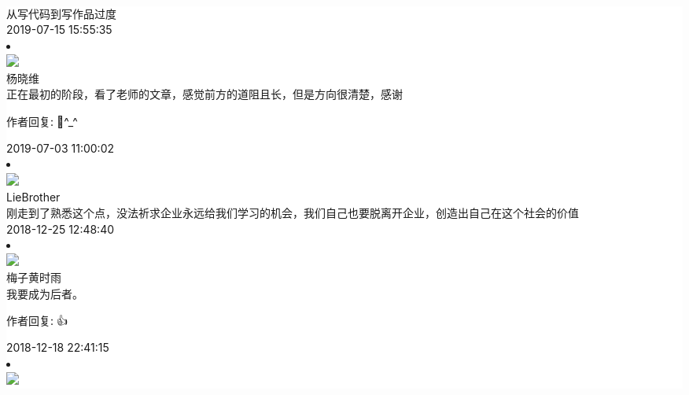   </div>
  <div class="_2_QraFYR_0">从写代码到写作品过度</div>
  <div class="_10o3OAxT_0">
    
  </div>
  <div class="_3klNVc4Z_0">
    <div class="_3Hkula0k_0">2019-07-15 15:55:35</div>
  </div>
</div>
</div>
</li>
<li>
<div class="_2sjJGcOH_0"><img src="https://static001.geekbang.org/account/avatar/00/15/e4/e6/5795b1aa.jpg"
  class="_3FLYR4bF_0">
<div class="_36ChpWj4_0">
  <div class="_2zFoi7sd_0"><span>杨晓维</span>
  </div>
  <div class="_2_QraFYR_0">正在最初的阶段，看了老师的文章，感觉前方的道阻且长，但是方向很清楚，感谢</div>
  <div class="_10o3OAxT_0">
    <p class="_3KxQPN3V_0">作者回复: 🤝^_^</p>
  </div>
  <div class="_3klNVc4Z_0">
    <div class="_3Hkula0k_0">2019-07-03 11:00:02</div>
  </div>
</div>
</div>
</li>
<li>
<div class="_2sjJGcOH_0"><img src="https://static001.geekbang.org/account/avatar/00/0f/ed/b2/df330f12.jpg"
  class="_3FLYR4bF_0">
<div class="_36ChpWj4_0">
  <div class="_2zFoi7sd_0"><span>LieBrother</span>
  </div>
  <div class="_2_QraFYR_0">刚走到了熟悉这个点，没法祈求企业永远给我们学习的机会，我们自己也要脱离开企业，创造出自己在这个社会的价值</div>
  <div class="_10o3OAxT_0">
    
  </div>
  <div class="_3klNVc4Z_0">
    <div class="_3Hkula0k_0">2018-12-25 12:48:40</div>
  </div>
</div>
</div>
</li>
<li>
<div class="_2sjJGcOH_0"><img src="https://static001.geekbang.org/account/avatar/00/0f/80/82/3c21b30c.jpg"
  class="_3FLYR4bF_0">
<div class="_36ChpWj4_0">
  <div class="_2zFoi7sd_0"><span>梅子黄时雨</span>
  </div>
  <div class="_2_QraFYR_0">我要成为后者。</div>
  <div class="_10o3OAxT_0">
    <p class="_3KxQPN3V_0">作者回复: 👍</p>
  </div>
  <div class="_3klNVc4Z_0">
    <div class="_3Hkula0k_0">2018-12-18 22:41:15</div>
  </div>
</div>
</div>
</li>
<li>
<div class="_2sjJGcOH_0"><img src="https://static001.geekbang.org/account/avatar/00/0f/8c/5c/3f164f66.jpg"
  class="_3FLYR4bF_0">